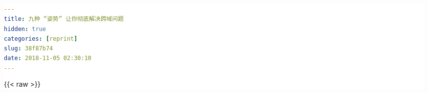 ```yaml
---
title: 九种 “姿势” 让你彻底解决跨域问题
hidden: true
categories: [reprint]
slug: 38f87b74
date: 2018-11-05 02:30:10
---
```


{{< raw >}}